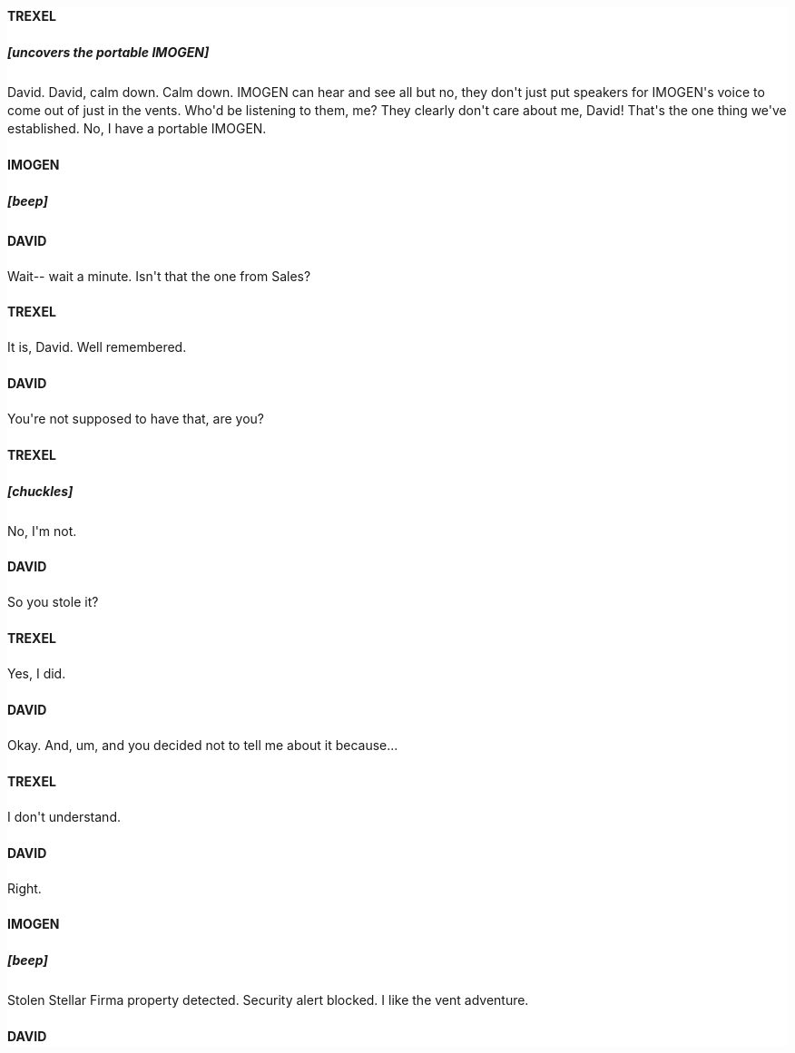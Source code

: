 #### TREXEL

##### [uncovers the portable IMOGEN]

David. David, calm down. Calm down. IMOGEN can hear and see all but no, they don't just put speakers for IMOGEN's voice to come out of just in the vents. Who'd be listening to them, me? They clearly don't care about me, David! That's the one thing we've established. No, I have a portable IMOGEN.

#### IMOGEN

##### [beep]

#### DAVID

Wait-- wait a minute. Isn't that the one from Sales?

#### TREXEL

It is, David. Well remembered.

#### DAVID

You're not supposed to have that, are you?

#### TREXEL

##### [chuckles]

No, I'm not.

#### DAVID

So you stole it?

#### TREXEL

Yes, I did.

#### DAVID

Okay. And, um, and you decided not to tell me about it because...

#### TREXEL

I don't understand.

#### DAVID

Right.

#### IMOGEN

##### [beep]

Stolen Stellar Firma property detected. Security alert blocked. I like the vent adventure.

#### DAVID
